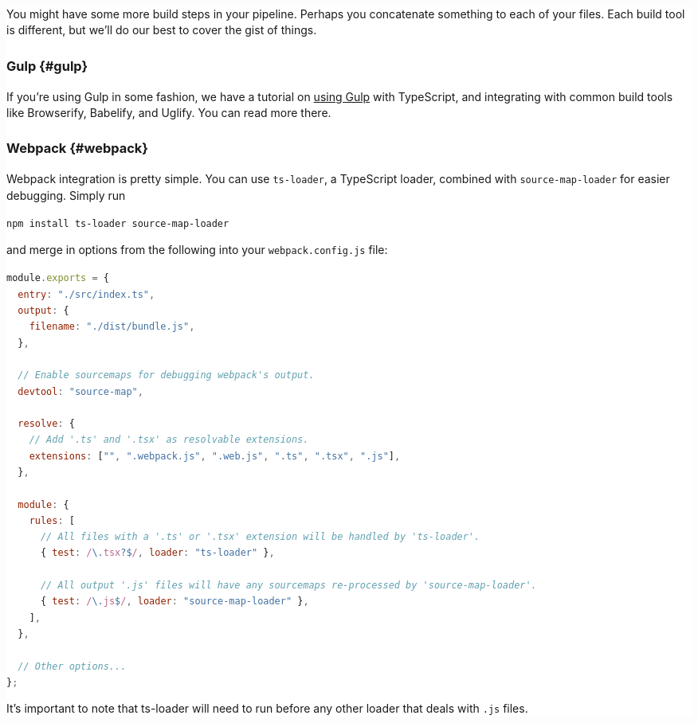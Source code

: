 You might have some more build steps in your pipeline.
Perhaps you concatenate something to each of your files.
Each build tool is different, but we’ll do our best to cover the gist of things.

### Gulp {#gulp}

If you’re using Gulp in some fashion, we have a tutorial on [using Gulp](/typescript/5.2/tutorials/gulp) with TypeScript, and integrating with common build tools like Browserify, Babelify, and Uglify.
You can read more there.

### Webpack {#webpack}

Webpack integration is pretty simple.
You can use `ts-loader`, a TypeScript loader, combined with `source-map-loader` for easier debugging.
Simply run

```shell
npm install ts-loader source-map-loader
```

and merge in options from the following into your `webpack.config.js` file:

```js
module.exports = {
  entry: "./src/index.ts",
  output: {
    filename: "./dist/bundle.js",
  },

  // Enable sourcemaps for debugging webpack's output.
  devtool: "source-map",

  resolve: {
    // Add '.ts' and '.tsx' as resolvable extensions.
    extensions: ["", ".webpack.js", ".web.js", ".ts", ".tsx", ".js"],
  },

  module: {
    rules: [
      // All files with a '.ts' or '.tsx' extension will be handled by 'ts-loader'.
      { test: /\.tsx?$/, loader: "ts-loader" },

      // All output '.js' files will have any sourcemaps re-processed by 'source-map-loader'.
      { test: /\.js$/, loader: "source-map-loader" },
    ],
  },

  // Other options...
};
```

It’s important to note that ts-loader will need to run before any other loader that deals with `.js` files.
